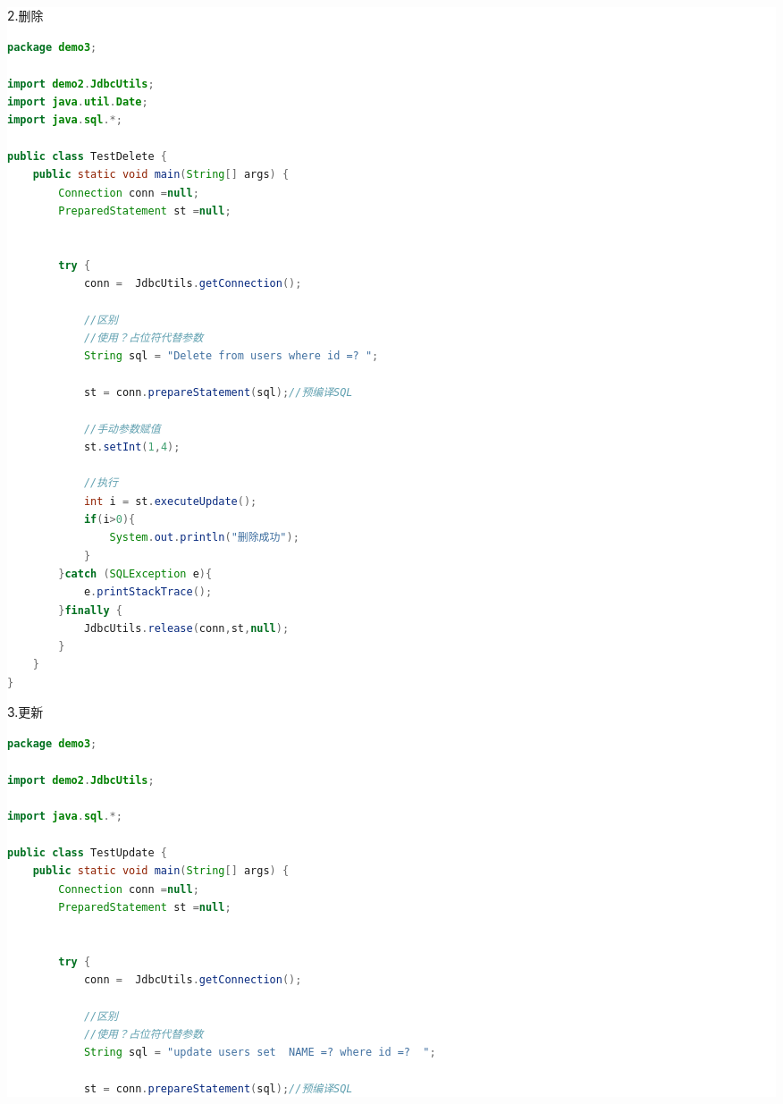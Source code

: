 2.删除

```java
package demo3;

import demo2.JdbcUtils;
import java.util.Date;
import java.sql.*;

public class TestDelete {
    public static void main(String[] args) {
        Connection conn =null;
        PreparedStatement st =null;


        try {
            conn =  JdbcUtils.getConnection();

            //区别
            //使用？占位符代替参数
            String sql = "Delete from users where id =? ";

            st = conn.prepareStatement(sql);//预编译SQL

            //手动参数赋值
            st.setInt(1,4);

            //执行
            int i = st.executeUpdate();
            if(i>0){
                System.out.println("删除成功");
            }
        }catch (SQLException e){
            e.printStackTrace();
        }finally {
            JdbcUtils.release(conn,st,null);
        }
    }
}

```

3.更新

```java
package demo3;

import demo2.JdbcUtils;

import java.sql.*;

public class TestUpdate {
    public static void main(String[] args) {
        Connection conn =null;
        PreparedStatement st =null;


        try {
            conn =  JdbcUtils.getConnection();

            //区别
            //使用？占位符代替参数
            String sql = "update users set  NAME =? where id =?  ";

            st = conn.prepareStatement(sql);//预编译SQL
```